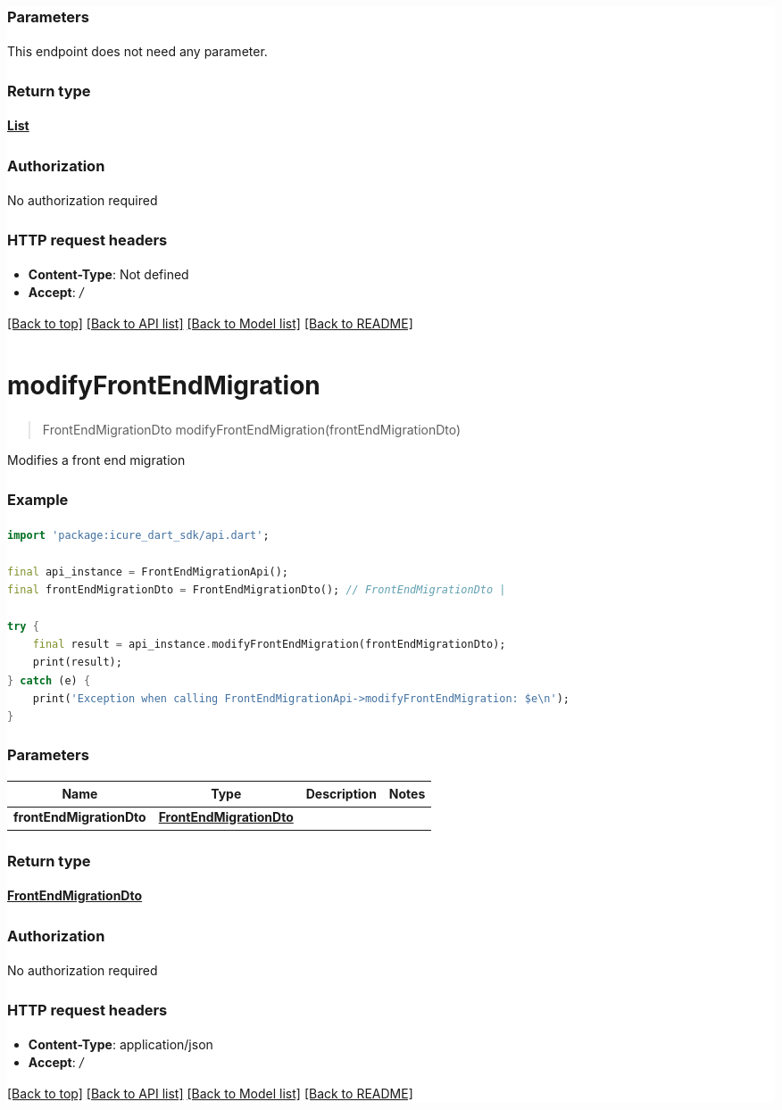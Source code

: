 ### Parameters
This endpoint does not need any parameter.

### Return type

[**List<FrontEndMigrationDto>**](FrontEndMigrationDto.md)

### Authorization

No authorization required

### HTTP request headers

 - **Content-Type**: Not defined
 - **Accept**: */*

[[Back to top]](#) [[Back to API list]](../README.md#documentation-for-api-endpoints) [[Back to Model list]](../README.md#documentation-for-models) [[Back to README]](../README.md)

# **modifyFrontEndMigration**
> FrontEndMigrationDto modifyFrontEndMigration(frontEndMigrationDto)

Modifies a front end migration

### Example
```dart
import 'package:icure_dart_sdk/api.dart';

final api_instance = FrontEndMigrationApi();
final frontEndMigrationDto = FrontEndMigrationDto(); // FrontEndMigrationDto | 

try {
    final result = api_instance.modifyFrontEndMigration(frontEndMigrationDto);
    print(result);
} catch (e) {
    print('Exception when calling FrontEndMigrationApi->modifyFrontEndMigration: $e\n');
}
```

### Parameters

Name | Type | Description  | Notes
------------- | ------------- | ------------- | -------------
 **frontEndMigrationDto** | [**FrontEndMigrationDto**](FrontEndMigrationDto.md)|  | 

### Return type

[**FrontEndMigrationDto**](FrontEndMigrationDto.md)

### Authorization

No authorization required

### HTTP request headers

 - **Content-Type**: application/json
 - **Accept**: */*

[[Back to top]](#) [[Back to API list]](../README.md#documentation-for-api-endpoints) [[Back to Model list]](../README.md#documentation-for-models) [[Back to README]](../README.md)

